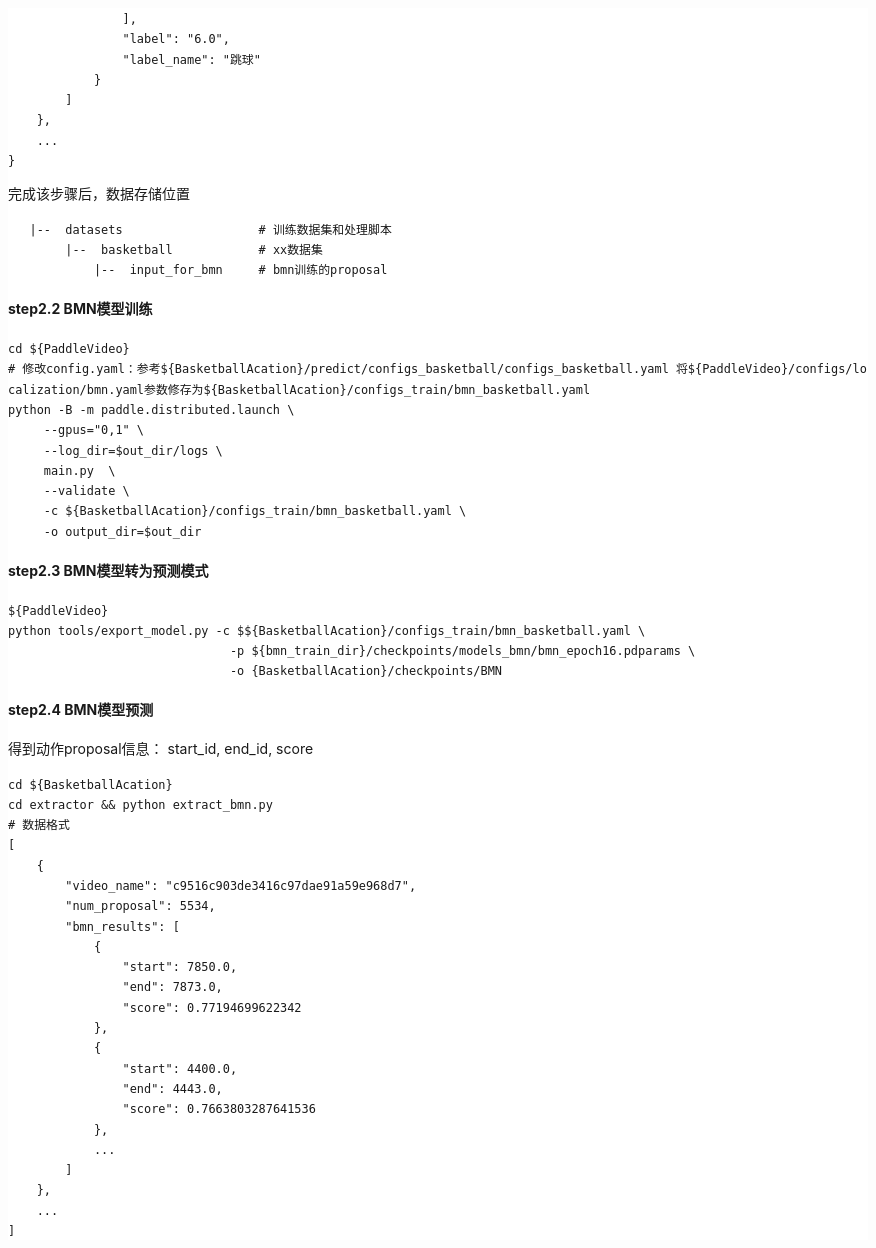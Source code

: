 ```
                ],
                "label": "6.0",
                "label_name": "跳球"
            }
        ]
    },
    ...
}
```
完成该步骤后，数据存储位置
```
   |--  datasets                   # 训练数据集和处理脚本
        |--  basketball            # xx数据集
            |--  input_for_bmn     # bmn训练的proposal         
```

#### step2.2  BMN模型训练
```
cd ${PaddleVideo}
# 修改config.yaml：参考${BasketballAcation}/predict/configs_basketball/configs_basketball.yaml 将${PaddleVideo}/configs/localization/bmn.yaml参数修存为${BasketballAcation}/configs_train/bmn_basketball.yaml
python -B -m paddle.distributed.launch \
     --gpus="0,1" \
     --log_dir=$out_dir/logs \
     main.py  \
     --validate \
     -c ${BasketballAcation}/configs_train/bmn_basketball.yaml \
     -o output_dir=$out_dir
```

#### step2.3 BMN模型转为预测模式
```
${PaddleVideo}
python tools/export_model.py -c $${BasketballAcation}/configs_train/bmn_basketball.yaml \
                               -p ${bmn_train_dir}/checkpoints/models_bmn/bmn_epoch16.pdparams \
                               -o {BasketballAcation}/checkpoints/BMN
```

#### step2.4  BMN模型预测
得到动作proposal信息： start_id, end_id, score
```
cd ${BasketballAcation}
cd extractor && python extract_bmn.py
# 数据格式
[
    {
        "video_name": "c9516c903de3416c97dae91a59e968d7",
        "num_proposal": 5534,
        "bmn_results": [
            {
                "start": 7850.0,
                "end": 7873.0,
                "score": 0.77194699622342
            },
            {
                "start": 4400.0,
                "end": 4443.0,
                "score": 0.7663803287641536
            },
            ...
        ]
    },
    ...
]
```